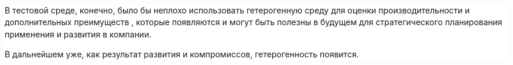 В тестовой среде, конечно, было бы неплохо использовать гетерогенную среду для оценки производительности и дополнительных преимуществ , которые появляются и могут быть полезны в будущем для стратегического планирования применения и развития в компании.


В дальнейшем уже, как результат развития и компромиссов, гетерогенность появится.
